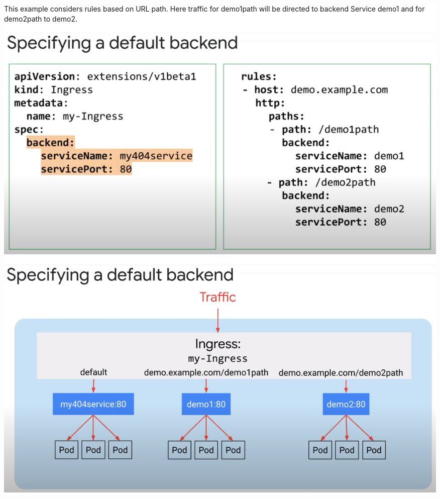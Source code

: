 This example considers rules based on URL path. Here traffic for demo1path will be directed to backend Service demo1 and for demo2path to demo2.

![Specifying a default backend manifest](./img/07/17_15_09.png)

![Specifying a default backend diagram](./img/07/17_16_41.png)
